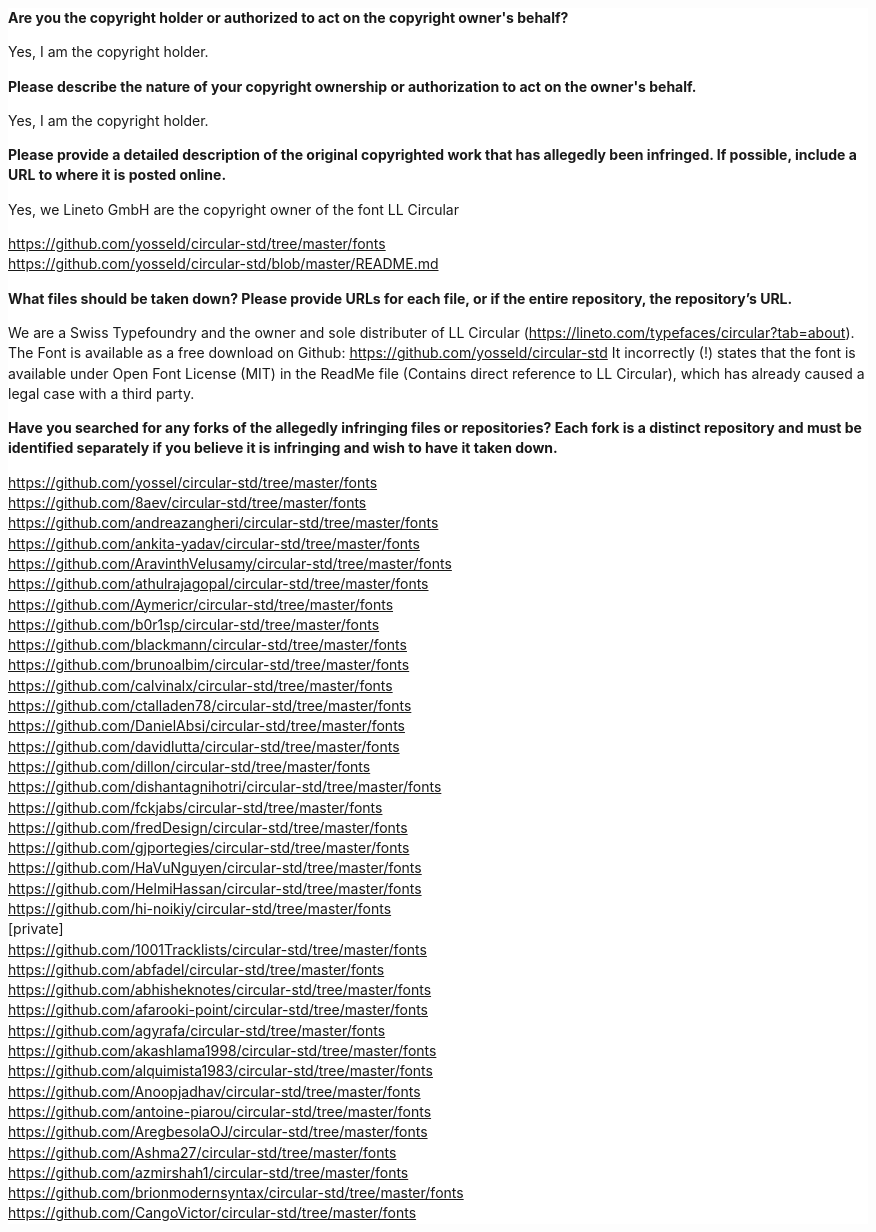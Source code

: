 **Are you the copyright holder or authorized to act on the copyright owner's behalf?**   
   
Yes, I am the copyright holder.   
   
**Please describe the nature of your copyright ownership or authorization to act on the owner's behalf.**   
   
Yes, I am the copyright holder.   
   
**Please provide a detailed description of the original copyrighted work that has allegedly been infringed. If possible, include a URL to where it is posted online.**   
   
Yes, we Lineto GmbH are the copyright owner of the font LL Circular   
   
https://github.com/yosseld/circular-std/tree/master/fonts  
https://github.com/yosseld/circular-std/blob/master/README.md  
   
**What files should be taken down? Please provide URLs for each file, or if the entire repository, the repository’s URL.**   
   
We are a Swiss Typefoundry and the owner and sole distributer of LL Circular (https://lineto.com/typefaces/circular?tab=about). The Font is available as a free download on Github: https://github.com/yosseld/circular-std
It incorrectly (!) states that the font is available under Open Font License (MIT) in the ReadMe file (Contains direct reference to LL Circular), which has already caused a legal case with a third party.   
   
**Have you searched for any forks of the allegedly infringing files or repositories? Each fork is a distinct repository and must be identified separately if you believe it is infringing and wish to have it taken down.**   
   
https://github.com/yossel/circular-std/tree/master/fonts     
https://github.com/8aev/circular-std/tree/master/fonts   
https://github.com/andreazangheri/circular-std/tree/master/fonts   
https://github.com/ankita-yadav/circular-std/tree/master/fonts   
https://github.com/AravinthVelusamy/circular-std/tree/master/fonts   
https://github.com/athulrajagopal/circular-std/tree/master/fonts   
https://github.com/Aymericr/circular-std/tree/master/fonts   
https://github.com/b0r1sp/circular-std/tree/master/fonts   
https://github.com/blackmann/circular-std/tree/master/fonts   
https://github.com/brunoalbim/circular-std/tree/master/fonts   
https://github.com/calvinalx/circular-std/tree/master/fonts   
https://github.com/ctalladen78/circular-std/tree/master/fonts   
https://github.com/DanielAbsi/circular-std/tree/master/fonts   
https://github.com/davidlutta/circular-std/tree/master/fonts   
https://github.com/dillon/circular-std/tree/master/fonts   
https://github.com/dishantagnihotri/circular-std/tree/master/fonts   
https://github.com/fckjabs/circular-std/tree/master/fonts   
https://github.com/fredDesign/circular-std/tree/master/fonts   
https://github.com/gjportegies/circular-std/tree/master/fonts   
https://github.com/HaVuNguyen/circular-std/tree/master/fonts   
https://github.com/HelmiHassan/circular-std/tree/master/fonts   
https://github.com/hi-noikiy/circular-std/tree/master/fonts   
[private]     
https://github.com/1001Tracklists/circular-std/tree/master/fonts   
https://github.com/abfadel/circular-std/tree/master/fonts   
https://github.com/abhisheknotes/circular-std/tree/master/fonts   
https://github.com/afarooki-point/circular-std/tree/master/fonts   
https://github.com/agyrafa/circular-std/tree/master/fonts   
https://github.com/akashlama1998/circular-std/tree/master/fonts   
https://github.com/alquimista1983/circular-std/tree/master/fonts   
https://github.com/Anoopjadhav/circular-std/tree/master/fonts   
https://github.com/antoine-piarou/circular-std/tree/master/fonts   
https://github.com/AregbesolaOJ/circular-std/tree/master/fonts   
https://github.com/Ashma27/circular-std/tree/master/fonts   
https://github.com/azmirshah1/circular-std/tree/master/fonts   
https://github.com/brionmodernsyntax/circular-std/tree/master/fonts   
https://github.com/CangoVictor/circular-std/tree/master/fonts   
